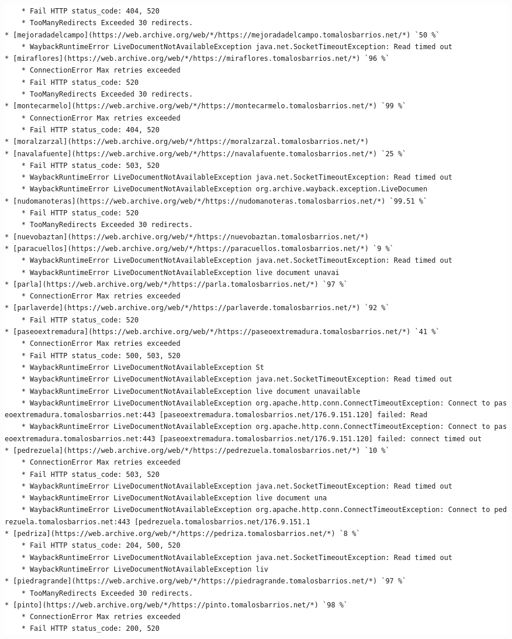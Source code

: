         * Fail HTTP status_code: 404, 520
        * TooManyRedirects Exceeded 30 redirects.
    * [mejoradadelcampo](https://web.archive.org/web/*/https://mejoradadelcampo.tomalosbarrios.net/*) `50 %`
        * WaybackRuntimeError LiveDocumentNotAvailableException java.net.SocketTimeoutException: Read timed out
    * [miraflores](https://web.archive.org/web/*/https://miraflores.tomalosbarrios.net/*) `96 %`
        * ConnectionError Max retries exceeded
        * Fail HTTP status_code: 520
        * TooManyRedirects Exceeded 30 redirects.
    * [montecarmelo](https://web.archive.org/web/*/https://montecarmelo.tomalosbarrios.net/*) `99 %`
        * ConnectionError Max retries exceeded
        * Fail HTTP status_code: 404, 520
    * [moralzarzal](https://web.archive.org/web/*/https://moralzarzal.tomalosbarrios.net/*)
    * [navalafuente](https://web.archive.org/web/*/https://navalafuente.tomalosbarrios.net/*) `25 %`
        * Fail HTTP status_code: 503, 520
        * WaybackRuntimeError LiveDocumentNotAvailableException java.net.SocketTimeoutException: Read timed out
        * WaybackRuntimeError LiveDocumentNotAvailableException org.archive.wayback.exception.LiveDocumen
    * [nudomanoteras](https://web.archive.org/web/*/https://nudomanoteras.tomalosbarrios.net/*) `99.51 %`
        * Fail HTTP status_code: 520
        * TooManyRedirects Exceeded 30 redirects.
    * [nuevobaztan](https://web.archive.org/web/*/https://nuevobaztan.tomalosbarrios.net/*)
    * [paracuellos](https://web.archive.org/web/*/https://paracuellos.tomalosbarrios.net/*) `9 %`
        * WaybackRuntimeError LiveDocumentNotAvailableException java.net.SocketTimeoutException: Read timed out
        * WaybackRuntimeError LiveDocumentNotAvailableException live document unavai
    * [parla](https://web.archive.org/web/*/https://parla.tomalosbarrios.net/*) `97 %`
        * ConnectionError Max retries exceeded
    * [parlaverde](https://web.archive.org/web/*/https://parlaverde.tomalosbarrios.net/*) `92 %`
        * Fail HTTP status_code: 520
    * [paseoextremadura](https://web.archive.org/web/*/https://paseoextremadura.tomalosbarrios.net/*) `41 %`
        * ConnectionError Max retries exceeded
        * Fail HTTP status_code: 500, 503, 520
        * WaybackRuntimeError LiveDocumentNotAvailableException St
        * WaybackRuntimeError LiveDocumentNotAvailableException java.net.SocketTimeoutException: Read timed out
        * WaybackRuntimeError LiveDocumentNotAvailableException live document unavailable
        * WaybackRuntimeError LiveDocumentNotAvailableException org.apache.http.conn.ConnectTimeoutException: Connect to paseoextremadura.tomalosbarrios.net:443 [paseoextremadura.tomalosbarrios.net/176.9.151.120] failed: Read
        * WaybackRuntimeError LiveDocumentNotAvailableException org.apache.http.conn.ConnectTimeoutException: Connect to paseoextremadura.tomalosbarrios.net:443 [paseoextremadura.tomalosbarrios.net/176.9.151.120] failed: connect timed out
    * [pedrezuela](https://web.archive.org/web/*/https://pedrezuela.tomalosbarrios.net/*) `10 %`
        * ConnectionError Max retries exceeded
        * Fail HTTP status_code: 503, 520
        * WaybackRuntimeError LiveDocumentNotAvailableException java.net.SocketTimeoutException: Read timed out
        * WaybackRuntimeError LiveDocumentNotAvailableException live document una
        * WaybackRuntimeError LiveDocumentNotAvailableException org.apache.http.conn.ConnectTimeoutException: Connect to pedrezuela.tomalosbarrios.net:443 [pedrezuela.tomalosbarrios.net/176.9.151.1
    * [pedriza](https://web.archive.org/web/*/https://pedriza.tomalosbarrios.net/*) `8 %`
        * Fail HTTP status_code: 204, 500, 520
        * WaybackRuntimeError LiveDocumentNotAvailableException java.net.SocketTimeoutException: Read timed out
        * WaybackRuntimeError LiveDocumentNotAvailableException liv
    * [piedragrande](https://web.archive.org/web/*/https://piedragrande.tomalosbarrios.net/*) `97 %`
        * TooManyRedirects Exceeded 30 redirects.
    * [pinto](https://web.archive.org/web/*/https://pinto.tomalosbarrios.net/*) `98 %`
        * ConnectionError Max retries exceeded
        * Fail HTTP status_code: 200, 520